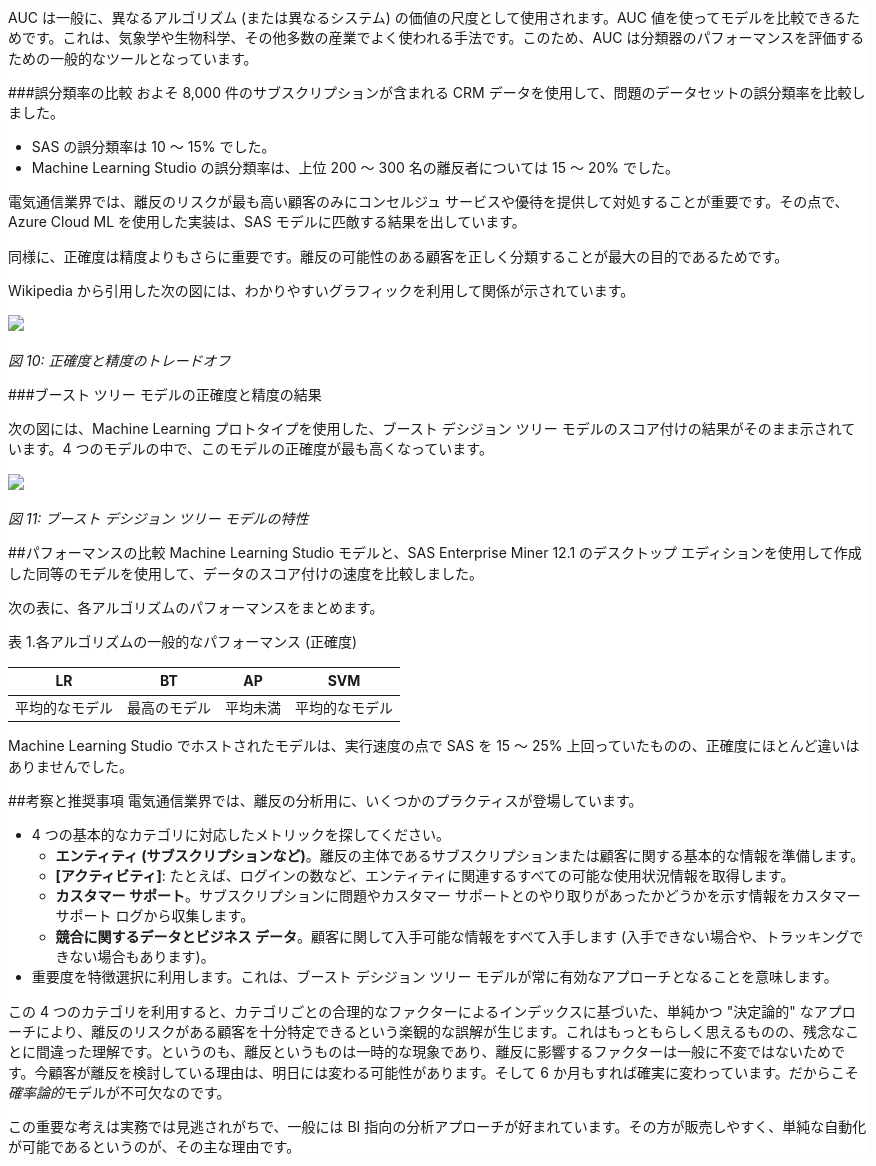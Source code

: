 AUC は一般に、異なるアルゴリズム (または異なるシステム) の価値の尺度として使用されます。AUC 値を使ってモデルを比較できるためです。これは、気象学や生物科学、その他多数の産業でよく使われる手法です。このため、AUC は分類器のパフォーマンスを評価するための一般的なツールとなっています。

###誤分類率の比較
およそ 8,000 件のサブスクリプションが含まれる CRM データを使用して、問題のデータセットの誤分類率を比較しました。

-	SAS の誤分類率は 10 ～ 15% でした。
-	Machine Learning Studio の誤分類率は、上位 200 ～ 300 名の離反者については 15 ～ 20% でした。  

電気通信業界では、離反のリスクが最も高い顧客のみにコンセルジュ サービスや優待を提供して対処することが重要です。その点で、Azure Cloud ML を使用した実装は、SAS モデルに匹敵する結果を出しています。

同様に、正確度は精度よりもさらに重要です。離反の可能性のある顧客を正しく分類することが最大の目的であるためです。

Wikipedia から引用した次の図には、わかりやすいグラフィックを利用して関係が示されています。

![][8]

*図 10: 正確度と精度のトレードオフ*

###ブースト ツリー モデルの正確度と精度の結果  

次の図には、Machine Learning プロトタイプを使用した、ブースト デシジョン ツリー モデルのスコア付けの結果がそのまま示されています。4 つのモデルの中で、このモデルの正確度が最も高くなっています。

![][9]

*図 11: ブースト デシジョン ツリー モデルの特性*

##パフォーマンスの比較
Machine Learning Studio モデルと、SAS Enterprise Miner 12.1 のデスクトップ エディションを使用して作成した同等のモデルを使用して、データのスコア付けの速度を比較しました。

次の表に、各アルゴリズムのパフォーマンスをまとめます。

表 1.各アルゴリズムの一般的なパフォーマンス (正確度)

| LR|BT|AP|SVM|
|---|---|---|---|
|平均的なモデル|最高のモデル|平均未満|平均的なモデル|

Machine Learning Studio でホストされたモデルは、実行速度の点で SAS を 15 ～ 25% 上回っていたものの、正確度にほとんど違いはありませんでした。

##考察と推奨事項
電気通信業界では、離反の分析用に、いくつかのプラクティスが登場しています。

-	4 つの基本的なカテゴリに対応したメトリックを探してください。
	-	**エンティティ (サブスクリプションなど)**。離反の主体であるサブスクリプションまたは顧客に関する基本的な情報を準備します。
	-	**[アクティビティ]**: たとえば、ログインの数など、エンティティに関連するすべての可能な使用状況情報を取得します。
	-	**カスタマー サポート**。サブスクリプションに問題やカスタマー サポートとのやり取りがあったかどうかを示す情報をカスタマー サポート ログから収集します。
	-	**競合に関するデータとビジネス データ**。顧客に関して入手可能な情報をすべて入手します (入手できない場合や、トラッキングできない場合もあります)。
-	重要度を特徴選択に利用します。これは、ブースト デシジョン ツリー モデルが常に有効なアプローチとなることを意味します。  

この 4 つのカテゴリを利用すると、カテゴリごとの合理的なファクターによるインデックスに基づいた、単純かつ "決定論的" なアプローチにより、離反のリスクがある顧客を十分特定できるという楽観的な誤解が生じます。これはもっともらしく思えるものの、残念なことに間違った理解です。というのも、離反というものは一時的な現象であり、離反に影響するファクターは一般に不変ではないためです。今顧客が離反を検討している理由は、明日には変わる可能性があります。そして 6 か月もすれば確実に変わっています。だからこそ*確率論的*モデルが不可欠なのです。

この重要な考えは実務では見逃されがちで、一般には BI 指向の分析アプローチが好まれています。その方が販売しやすく、単純な自動化が可能であるというのが、その主な理由です。


[1]: ./media/machine-learning-azure-ml-customer-churn-scenario/churn-1.png
[2]: ./media/machine-learning-azure-ml-customer-churn-scenario/churn-2.png
[3]: ./media/machine-learning-azure-ml-customer-churn-scenario/churn-3.png
[4]: ./media/machine-learning-azure-ml-customer-churn-scenario/churn-4.png
[5]: ./media/machine-learning-azure-ml-customer-churn-scenario/churn-5.png
[6]: ./media/machine-learning-azure-ml-customer-churn-scenario/churn-6.png
[7]: ./media/machine-learning-azure-ml-customer-churn-scenario/churn-7.png
[8]: ./media/machine-learning-azure-ml-customer-churn-scenario/churn-8.png
[9]: ./media/machine-learning-azure-ml-customer-churn-scenario/churn-9.png
[10]: ./media/machine-learning-azure-ml-customer-churn-scenario/churn-10.png